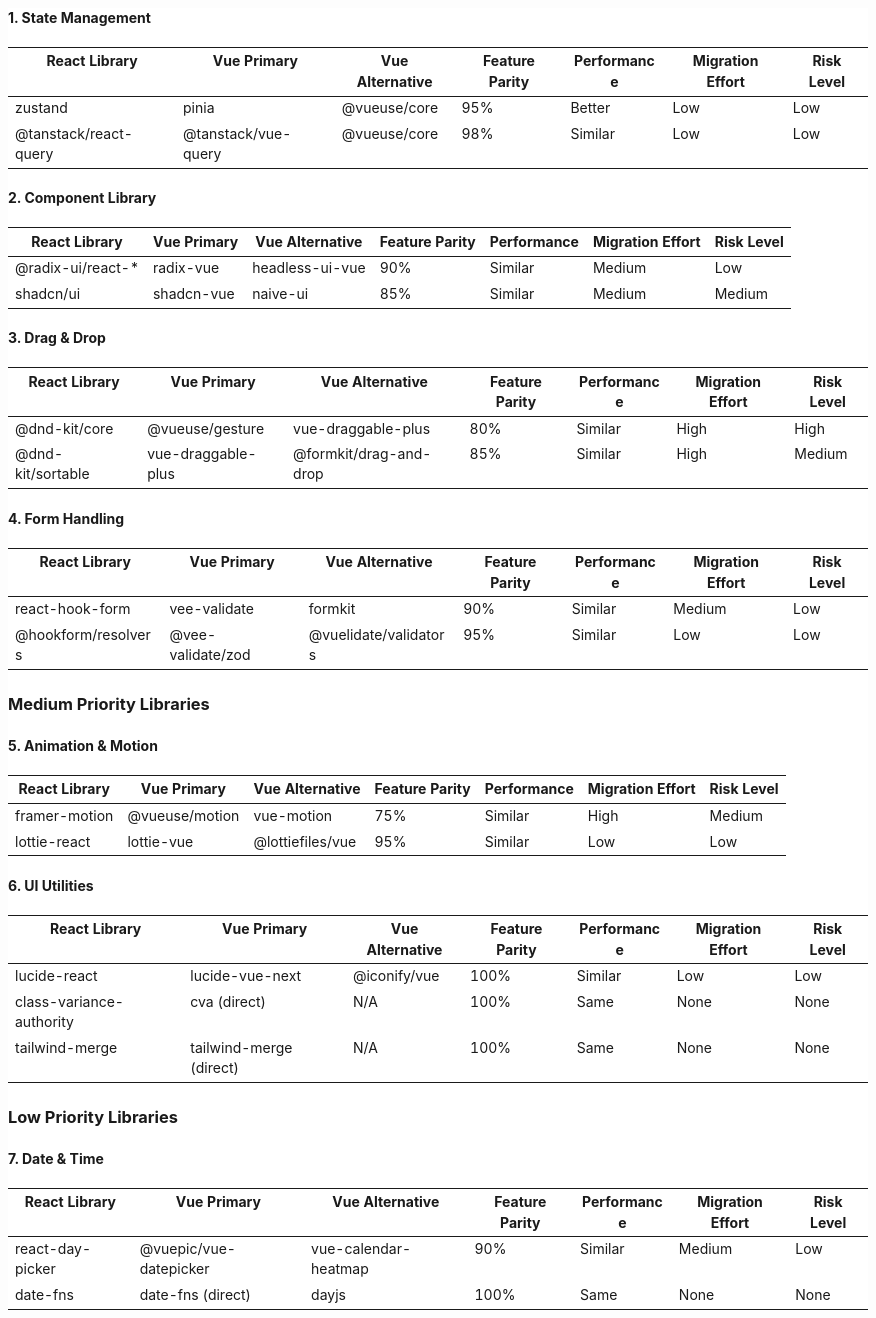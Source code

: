 #### 1. State Management
| React Library | Vue Primary | Vue Alternative | Feature Parity | Performance | Migration Effort | Risk Level |
|--------------|-------------|-----------------|----------------|-------------|-----------------|-----------|
| zustand | pinia | @vueuse/core | 95% | Better | Low | Low |
| @tanstack/react-query | @tanstack/vue-query | @vueuse/core | 98% | Similar | Low | Low |

#### 2. Component Library
| React Library | Vue Primary | Vue Alternative | Feature Parity | Performance | Migration Effort | Risk Level |
|--------------|-------------|-----------------|----------------|-------------|-----------------|-----------|
| @radix-ui/react-* | radix-vue | headless-ui-vue | 90% | Similar | Medium | Low |
| shadcn/ui | shadcn-vue | naive-ui | 85% | Similar | Medium | Medium |

#### 3. Drag & Drop
| React Library | Vue Primary | Vue Alternative | Feature Parity | Performance | Migration Effort | Risk Level |
|--------------|-------------|-----------------|----------------|-------------|-----------------|-----------|
| @dnd-kit/core | @vueuse/gesture | vue-draggable-plus | 80% | Similar | High | High |
| @dnd-kit/sortable | vue-draggable-plus | @formkit/drag-and-drop | 85% | Similar | High | Medium |

#### 4. Form Handling
| React Library | Vue Primary | Vue Alternative | Feature Parity | Performance | Migration Effort | Risk Level |
|--------------|-------------|-----------------|----------------|-------------|-----------------|-----------|
| react-hook-form | vee-validate | formkit | 90% | Similar | Medium | Low |
| @hookform/resolvers | @vee-validate/zod | @vuelidate/validators | 95% | Similar | Low | Low |

### Medium Priority Libraries

#### 5. Animation & Motion
| React Library | Vue Primary | Vue Alternative | Feature Parity | Performance | Migration Effort | Risk Level |
|--------------|-------------|-----------------|----------------|-------------|-----------------|-----------|
| framer-motion | @vueuse/motion | vue-motion | 75% | Similar | High | Medium |
| lottie-react | lottie-vue | @lottiefiles/vue | 95% | Similar | Low | Low |

#### 6. UI Utilities
| React Library | Vue Primary | Vue Alternative | Feature Parity | Performance | Migration Effort | Risk Level |
|--------------|-------------|-----------------|----------------|-------------|-----------------|-----------|
| lucide-react | lucide-vue-next | @iconify/vue | 100% | Similar | Low | Low |
| class-variance-authority | cva (direct) | N/A | 100% | Same | None | None |
| tailwind-merge | tailwind-merge (direct) | N/A | 100% | Same | None | None |

### Low Priority Libraries

#### 7. Date & Time
| React Library | Vue Primary | Vue Alternative | Feature Parity | Performance | Migration Effort | Risk Level |
|--------------|-------------|-----------------|----------------|-------------|-----------------|-----------|
| react-day-picker | @vuepic/vue-datepicker | vue-calendar-heatmap | 90% | Similar | Medium | Low |
| date-fns | date-fns (direct) | dayjs | 100% | Same | None | None |
